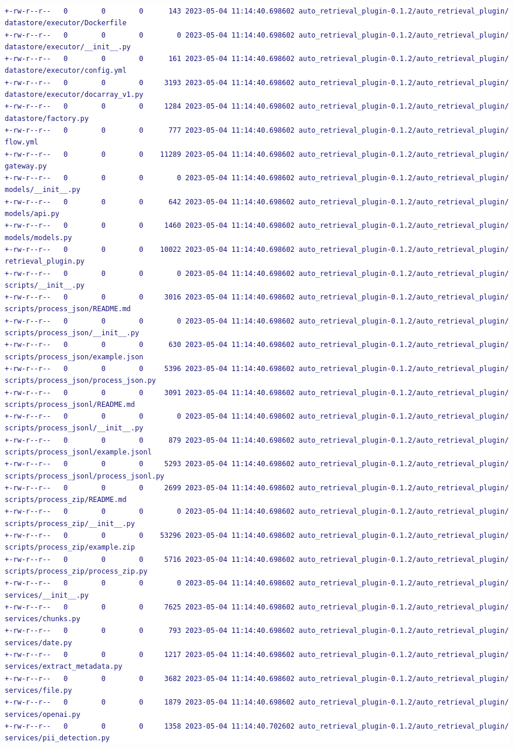 ```diff
+-rw-r--r--   0        0        0      143 2023-05-04 11:14:40.698602 auto_retrieval_plugin-0.1.2/auto_retrieval_plugin/datastore/executor/Dockerfile
+-rw-r--r--   0        0        0        0 2023-05-04 11:14:40.698602 auto_retrieval_plugin-0.1.2/auto_retrieval_plugin/datastore/executor/__init__.py
+-rw-r--r--   0        0        0      161 2023-05-04 11:14:40.698602 auto_retrieval_plugin-0.1.2/auto_retrieval_plugin/datastore/executor/config.yml
+-rw-r--r--   0        0        0     3193 2023-05-04 11:14:40.698602 auto_retrieval_plugin-0.1.2/auto_retrieval_plugin/datastore/executor/docarray_v1.py
+-rw-r--r--   0        0        0     1284 2023-05-04 11:14:40.698602 auto_retrieval_plugin-0.1.2/auto_retrieval_plugin/datastore/factory.py
+-rw-r--r--   0        0        0      777 2023-05-04 11:14:40.698602 auto_retrieval_plugin-0.1.2/auto_retrieval_plugin/flow.yml
+-rw-r--r--   0        0        0    11289 2023-05-04 11:14:40.698602 auto_retrieval_plugin-0.1.2/auto_retrieval_plugin/gateway.py
+-rw-r--r--   0        0        0        0 2023-05-04 11:14:40.698602 auto_retrieval_plugin-0.1.2/auto_retrieval_plugin/models/__init__.py
+-rw-r--r--   0        0        0      642 2023-05-04 11:14:40.698602 auto_retrieval_plugin-0.1.2/auto_retrieval_plugin/models/api.py
+-rw-r--r--   0        0        0     1460 2023-05-04 11:14:40.698602 auto_retrieval_plugin-0.1.2/auto_retrieval_plugin/models/models.py
+-rw-r--r--   0        0        0    10022 2023-05-04 11:14:40.698602 auto_retrieval_plugin-0.1.2/auto_retrieval_plugin/retrieval_plugin.py
+-rw-r--r--   0        0        0        0 2023-05-04 11:14:40.698602 auto_retrieval_plugin-0.1.2/auto_retrieval_plugin/scripts/__init__.py
+-rw-r--r--   0        0        0     3016 2023-05-04 11:14:40.698602 auto_retrieval_plugin-0.1.2/auto_retrieval_plugin/scripts/process_json/README.md
+-rw-r--r--   0        0        0        0 2023-05-04 11:14:40.698602 auto_retrieval_plugin-0.1.2/auto_retrieval_plugin/scripts/process_json/__init__.py
+-rw-r--r--   0        0        0      630 2023-05-04 11:14:40.698602 auto_retrieval_plugin-0.1.2/auto_retrieval_plugin/scripts/process_json/example.json
+-rw-r--r--   0        0        0     5396 2023-05-04 11:14:40.698602 auto_retrieval_plugin-0.1.2/auto_retrieval_plugin/scripts/process_json/process_json.py
+-rw-r--r--   0        0        0     3091 2023-05-04 11:14:40.698602 auto_retrieval_plugin-0.1.2/auto_retrieval_plugin/scripts/process_jsonl/README.md
+-rw-r--r--   0        0        0        0 2023-05-04 11:14:40.698602 auto_retrieval_plugin-0.1.2/auto_retrieval_plugin/scripts/process_jsonl/__init__.py
+-rw-r--r--   0        0        0      879 2023-05-04 11:14:40.698602 auto_retrieval_plugin-0.1.2/auto_retrieval_plugin/scripts/process_jsonl/example.jsonl
+-rw-r--r--   0        0        0     5293 2023-05-04 11:14:40.698602 auto_retrieval_plugin-0.1.2/auto_retrieval_plugin/scripts/process_jsonl/process_jsonl.py
+-rw-r--r--   0        0        0     2699 2023-05-04 11:14:40.698602 auto_retrieval_plugin-0.1.2/auto_retrieval_plugin/scripts/process_zip/README.md
+-rw-r--r--   0        0        0        0 2023-05-04 11:14:40.698602 auto_retrieval_plugin-0.1.2/auto_retrieval_plugin/scripts/process_zip/__init__.py
+-rw-r--r--   0        0        0    53296 2023-05-04 11:14:40.698602 auto_retrieval_plugin-0.1.2/auto_retrieval_plugin/scripts/process_zip/example.zip
+-rw-r--r--   0        0        0     5716 2023-05-04 11:14:40.698602 auto_retrieval_plugin-0.1.2/auto_retrieval_plugin/scripts/process_zip/process_zip.py
+-rw-r--r--   0        0        0        0 2023-05-04 11:14:40.698602 auto_retrieval_plugin-0.1.2/auto_retrieval_plugin/services/__init__.py
+-rw-r--r--   0        0        0     7625 2023-05-04 11:14:40.698602 auto_retrieval_plugin-0.1.2/auto_retrieval_plugin/services/chunks.py
+-rw-r--r--   0        0        0      793 2023-05-04 11:14:40.698602 auto_retrieval_plugin-0.1.2/auto_retrieval_plugin/services/date.py
+-rw-r--r--   0        0        0     1217 2023-05-04 11:14:40.698602 auto_retrieval_plugin-0.1.2/auto_retrieval_plugin/services/extract_metadata.py
+-rw-r--r--   0        0        0     3682 2023-05-04 11:14:40.698602 auto_retrieval_plugin-0.1.2/auto_retrieval_plugin/services/file.py
+-rw-r--r--   0        0        0     1879 2023-05-04 11:14:40.698602 auto_retrieval_plugin-0.1.2/auto_retrieval_plugin/services/openai.py
+-rw-r--r--   0        0        0     1358 2023-05-04 11:14:40.702602 auto_retrieval_plugin-0.1.2/auto_retrieval_plugin/services/pii_detection.py
```